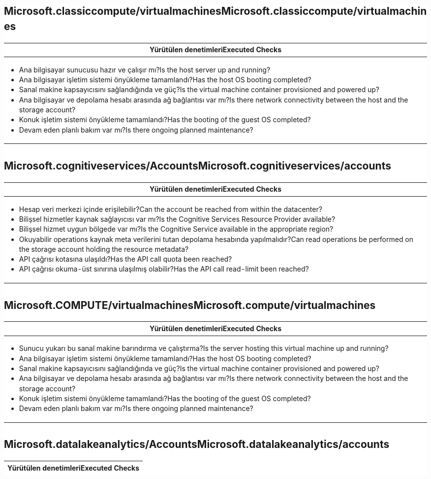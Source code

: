 ## <a name="microsoftclassiccomputevirtualmachines"></a><span data-ttu-id="b68d3-121">Microsoft.classiccompute/virtualmachines</span><span class="sxs-lookup"><span data-stu-id="b68d3-121">Microsoft.classiccompute/virtualmachines</span></span>
|<span data-ttu-id="b68d3-122">Yürütülen denetimleri</span><span class="sxs-lookup"><span data-stu-id="b68d3-122">Executed Checks</span></span>|
|---|
|<ul><li><span data-ttu-id="b68d3-123">Ana bilgisayar sunucusu hazır ve çalışır mı?</span><span class="sxs-lookup"><span data-stu-id="b68d3-123">Is the host server up and running?</span></span></li><li><span data-ttu-id="b68d3-124">Ana bilgisayar işletim sistemi önyükleme tamamlandı?</span><span class="sxs-lookup"><span data-stu-id="b68d3-124">Has the host OS booting completed?</span></span></li><li><span data-ttu-id="b68d3-125">Sanal makine kapsayıcısını sağlandığında ve güç?</span><span class="sxs-lookup"><span data-stu-id="b68d3-125">Is the virtual machine container provisioned and powered up?</span></span></li><li><span data-ttu-id="b68d3-126">Ana bilgisayar ve depolama hesabı arasında ağ bağlantısı var mı?</span><span class="sxs-lookup"><span data-stu-id="b68d3-126">Is there network connectivity between the host and the storage account?</span></span></li><li><span data-ttu-id="b68d3-127">Konuk işletim sistemi önyükleme tamamlandı?</span><span class="sxs-lookup"><span data-stu-id="b68d3-127">Has the booting of the guest OS completed?</span></span></li><li><span data-ttu-id="b68d3-128">Devam eden planlı bakım var mı?</span><span class="sxs-lookup"><span data-stu-id="b68d3-128">Is there ongoing planned maintenance?</span></span></li></ul>|

## <a name="microsoftcognitiveservicesaccounts"></a><span data-ttu-id="b68d3-129">Microsoft.cognitiveservices/Accounts</span><span class="sxs-lookup"><span data-stu-id="b68d3-129">Microsoft.cognitiveservices/accounts</span></span>
|<span data-ttu-id="b68d3-130">Yürütülen denetimleri</span><span class="sxs-lookup"><span data-stu-id="b68d3-130">Executed Checks</span></span>|
|---|
|<ul><li><span data-ttu-id="b68d3-131">Hesap veri merkezi içinde erişilebilir?</span><span class="sxs-lookup"><span data-stu-id="b68d3-131">Can the account be reached from within the datacenter?</span></span></li><li><span data-ttu-id="b68d3-132">Bilişsel hizmetler kaynak sağlayıcısı var mı?</span><span class="sxs-lookup"><span data-stu-id="b68d3-132">Is the Cognitive Services Resource Provider available?</span></span></li><li><span data-ttu-id="b68d3-133">Bilişsel hizmet uygun bölgede var mı?</span><span class="sxs-lookup"><span data-stu-id="b68d3-133">Is the Cognitive Service available in the appropriate region?</span></span></li><li><span data-ttu-id="b68d3-134">Okuyabilir operations kaynak meta verilerini tutan depolama hesabında yapılmalıdır?</span><span class="sxs-lookup"><span data-stu-id="b68d3-134">Can read operations be performed on the storage account holding the resource metadata?</span></span></li><li><span data-ttu-id="b68d3-135">API çağrısı kotasına ulaşıldı?</span><span class="sxs-lookup"><span data-stu-id="b68d3-135">Has the API call quota been reached?</span></span></li><li><span data-ttu-id="b68d3-136">API çağrısı okuma-üst sınırına ulaşılmış olabilir?</span><span class="sxs-lookup"><span data-stu-id="b68d3-136">Has the API call read-limit been reached?</span></span></li></ul>|

## <a name="microsoftcomputevirtualmachines"></a><span data-ttu-id="b68d3-137">Microsoft.COMPUTE/virtualmachines</span><span class="sxs-lookup"><span data-stu-id="b68d3-137">Microsoft.compute/virtualmachines</span></span>
|<span data-ttu-id="b68d3-138">Yürütülen denetimleri</span><span class="sxs-lookup"><span data-stu-id="b68d3-138">Executed Checks</span></span>|
|---|
|<ul><li><span data-ttu-id="b68d3-139">Sunucu yukarı bu sanal makine barındırma ve çalıştırma?</span><span class="sxs-lookup"><span data-stu-id="b68d3-139">Is the server hosting this virtual machine up and running?</span></span></li><li><span data-ttu-id="b68d3-140">Ana bilgisayar işletim sistemi önyükleme tamamlandı?</span><span class="sxs-lookup"><span data-stu-id="b68d3-140">Has the host OS booting completed?</span></span></li><li><span data-ttu-id="b68d3-141">Sanal makine kapsayıcısını sağlandığında ve güç?</span><span class="sxs-lookup"><span data-stu-id="b68d3-141">Is the virtual machine container provisioned and powered up?</span></span></li><li><span data-ttu-id="b68d3-142">Ana bilgisayar ve depolama hesabı arasında ağ bağlantısı var mı?</span><span class="sxs-lookup"><span data-stu-id="b68d3-142">Is there network connectivity between the host and the storage account?</span></span></li><li><span data-ttu-id="b68d3-143">Konuk işletim sistemi önyükleme tamamlandı?</span><span class="sxs-lookup"><span data-stu-id="b68d3-143">Has the booting of the guest OS completed?</span></span></li><li><span data-ttu-id="b68d3-144">Devam eden planlı bakım var mı?</span><span class="sxs-lookup"><span data-stu-id="b68d3-144">Is there ongoing planned maintenance?</span></span></li></ul>|

## <a name="microsoftdatalakeanalyticsaccounts"></a><span data-ttu-id="b68d3-145">Microsoft.datalakeanalytics/Accounts</span><span class="sxs-lookup"><span data-stu-id="b68d3-145">Microsoft.datalakeanalytics/accounts</span></span>
|<span data-ttu-id="b68d3-146">Yürütülen denetimleri</span><span class="sxs-lookup"><span data-stu-id="b68d3-146">Executed Checks</span></span>|
|---|